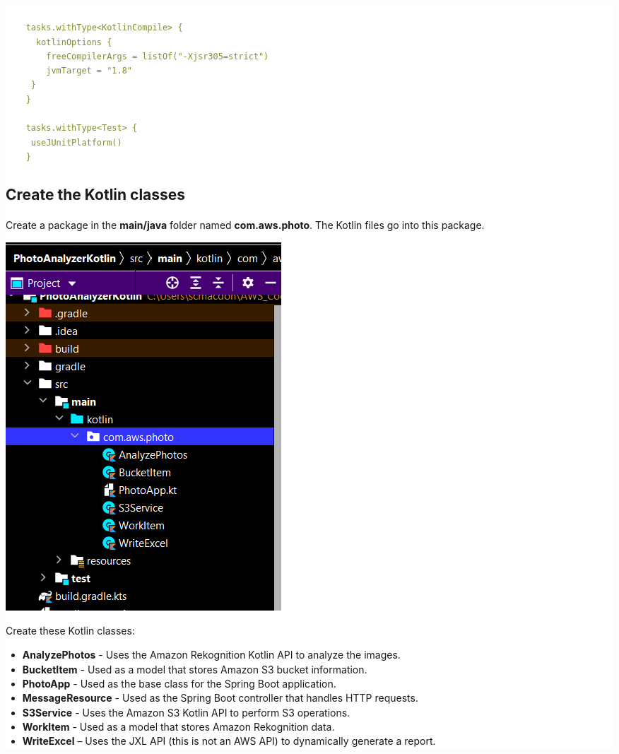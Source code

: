 ```yaml

    tasks.withType<KotlinCompile> {
      kotlinOptions {
        freeCompilerArgs = listOf("-Xjsr305=strict")
        jvmTarget = "1.8"
     }
    }

    tasks.withType<Test> {
     useJUnitPlatform()
    }
```

## Create the Kotlin classes

Create a package in the **main/java** folder named **com.aws.photo**. The Kotlin files go into this package.

![AWS Photo Analyzer](images/project3.png)

Create these Kotlin classes:

+ **AnalyzePhotos** - Uses the Amazon Rekognition Kotlin API to analyze the images.
+ **BucketItem** - Used as a model that stores Amazon S3 bucket information.   
+ **PhotoApp** - Used as the base class for the Spring Boot application.
+ **MessageResource** - Used as the Spring Boot controller that handles HTTP requests.
+ **S3Service** - Uses the Amazon S3 Kotlin API to perform S3 operations.
+ **WorkItem** - Used as a model that stores Amazon Rekognition data.
+ **WriteExcel** – Uses the JXL API (this is not an AWS API) to dynamically generate a report.     
